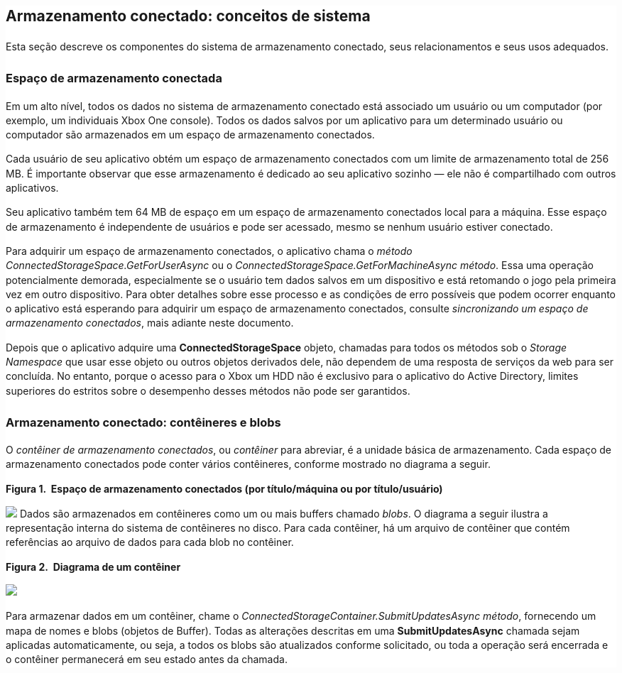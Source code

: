 

## <a name="connected-storage-system-concepts"></a>Armazenamento conectado: conceitos de sistema

Esta seção descreve os componentes do sistema de armazenamento conectado, seus relacionamentos e seus usos adequados.

### <a name="connected-storage-space"></a>Espaço de armazenamento conectada

Em um alto nível, todos os dados no sistema de armazenamento conectado está associado um usuário ou um computador (por exemplo, um individuais Xbox One console). Todos os dados salvos por um aplicativo para um determinado usuário ou computador são armazenados em um espaço de armazenamento conectados.

Cada usuário de seu aplicativo obtém um espaço de armazenamento conectados com um limite de armazenamento total de 256 MB. É importante observar que esse armazenamento é dedicado ao seu aplicativo sozinho — ele não é compartilhado com outros aplicativos.

Seu aplicativo também tem 64 MB de espaço em um espaço de armazenamento conectados local para a máquina. Esse espaço de armazenamento é independente de usuários e pode ser acessado, mesmo se nenhum usuário estiver conectado.

Para adquirir um espaço de armazenamento conectados, o aplicativo chama o *método ConnectedStorageSpace.GetForUserAsync* ou o *ConnectedStorageSpace.GetForMachineAsync método*. Essa uma operação potencialmente demorada, especialmente se o usuário tem dados salvos em um dispositivo e está retomando o jogo pela primeira vez em outro dispositivo. Para obter detalhes sobre esse processo e as condições de erro possíveis que podem ocorrer enquanto o aplicativo está esperando para adquirir um espaço de armazenamento conectados, consulte *sincronizando um espaço de armazenamento conectados*, mais adiante neste documento.

Depois que o aplicativo adquire uma **ConnectedStorageSpace** objeto, chamadas para todos os métodos sob o *Storage Namespace* que usar esse objeto ou outros objetos derivados dele, não dependem de uma resposta de serviços da web para ser concluída. No entanto, porque o acesso para o Xbox um HDD não é exclusivo para o aplicativo do Active Directory, limites superiores do estritos sobre o desempenho desses métodos não pode ser garantidos.


### <a name="connected-storage-containers-and-blobs"></a>Armazenamento conectado: contêineres e blobs

O *contêiner de armazenamento conectados*, ou *contêiner* para abreviar, é a unidade básica de armazenamento. Cada espaço de armazenamento conectados pode conter vários contêineres, conforme mostrado no diagrama a seguir.

**Figura 1.  Espaço de armazenamento conectados (por título/máquina ou por título/usuário)**

![](../../images/connected_storage/connected_storage_space_containers.png) Dados são armazenados em contêineres como um ou mais buffers chamado *blobs*. O diagrama a seguir ilustra a representação interna do sistema de contêineres no disco. Para cada contêiner, há um arquivo de contêiner que contém referências ao arquivo de dados para cada blob no contêiner.

**Figura 2.  Diagrama de um contêiner**

![](../../images/connected_storage/container_storage_blobs.png)

Para armazenar dados em um contêiner, chame o *ConnectedStorageContainer.SubmitUpdatesAsync método*, fornecendo um mapa de nomes e blobs (objetos de Buffer). Todas as alterações descritas em uma **SubmitUpdatesAsync** chamada sejam aplicadas automaticamente, ou seja, a todos os blobs são atualizados conforme solicitado, ou toda a operação será encerrada e o contêiner permanecerá em seu estado antes da chamada.

